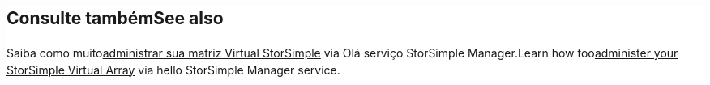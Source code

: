 ## <a name="see-also"></a><span data-ttu-id="586b9-401">Consulte também</span><span class="sxs-lookup"><span data-stu-id="586b9-401">See also</span></span>
<span data-ttu-id="586b9-402">Saiba como muito[administrar sua matriz Virtual StorSimple](storsimple-virtual-array-manager-service-administration.md) via Olá serviço StorSimple Manager.</span><span class="sxs-lookup"><span data-stu-id="586b9-402">Learn how too[administer your StorSimple Virtual Array](storsimple-virtual-array-manager-service-administration.md) via hello StorSimple Manager service.</span></span>

